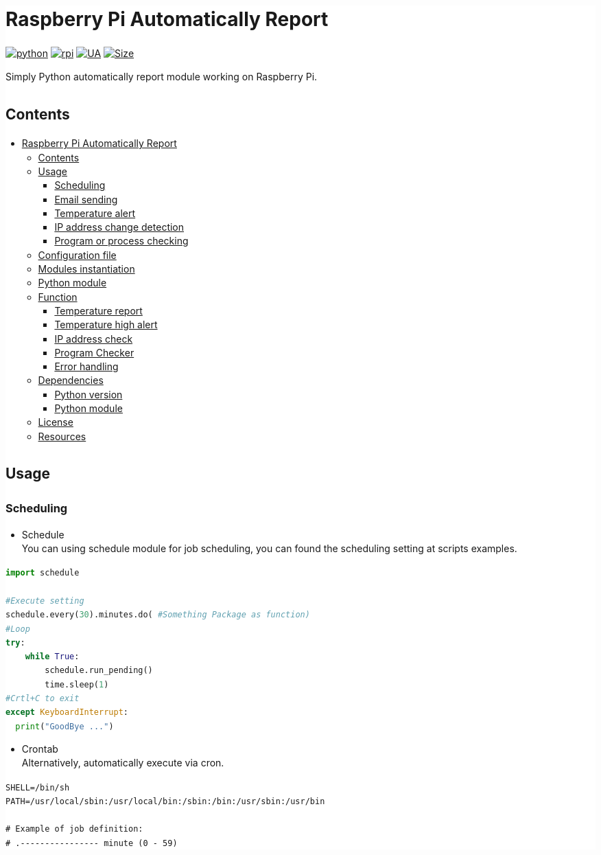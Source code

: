 # Raspberry Pi Automatically Report
[![python](https://github.takahashi65.info/lib_badge/python.svg)](https://www.python.org/)
[![rpi](https://github.takahashi65.info/lib_badge/raspberry-pi.svg)](https://www.raspberrypi.org/)
[![UA](https://github.takahashi65.info/lib_badge/active_maintenance.svg)](https://github.com/Suzhou65/RaspberryPi-Automatically-Report)
[![Size](https://github-size-badge.herokuapp.com/Suzhou65/RaspberryPi-Automatically-Report.svg)](https://github.com/axetroy/github-size-badge)

Simply Python automatically report module working on Raspberry Pi.

## Contents
- [Raspberry Pi Automatically Report](#raspberry-pi-automatically-report)
  * [Contents](#contents)
  * [Usage](#usage)
    + [Scheduling](#scheduling)
    + [Email sending](#email-sending)
    + [Temperature alert](#temperature-alert)
    + [IP address change detection](#ip-address-change-detection)
    + [Program or process checking](#program-or-process-checking)
  * [Configuration file](#configuration-file)
  * [Modules instantiation](#modules-instantiation)
  * [Python module](#python-module)
  * [Function](#function)
    + [Temperature report](#temperature-report)
    + [Temperature high alert](#temperature-high-alert)
    + [IP address check](#ip-address-check)
    + [Program Checker](#program-checker)
    + [Error handling](#error-handling)
  * [Dependencies](#dependencies)
    + [Python version](#python-version)
    + [Python module](#python-module-1)
  * [License](#license)
  * [Resources](#resources)

## Usage
### Scheduling
- Schedule  
You can using schedule module for job scheduling, you can found the scheduling setting at scripts examples.
```python
import schedule

#Execute setting
schedule.every(30).minutes.do( #Something Package as function)
#Loop
try:
    while True:
        schedule.run_pending()
        time.sleep(1)
#Crtl+C to exit
except KeyboardInterrupt:
  print("GoodBye ...")
```
- Crontab  
Alternatively, automatically execute via cron.
```shell
SHELL=/bin/sh
PATH=/usr/local/sbin:/usr/local/bin:/sbin:/bin:/usr/sbin:/usr/bin

# Example of job definition:
# .---------------- minute (0 - 59)
```